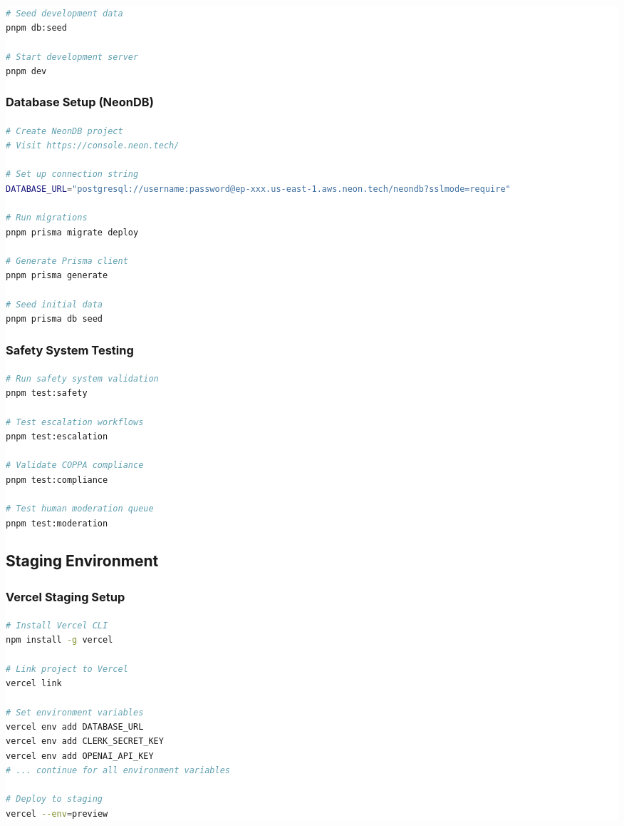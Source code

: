 ```bash
# Seed development data
pnpm db:seed

# Start development server
pnpm dev
```

### Database Setup (NeonDB)

```bash
# Create NeonDB project
# Visit https://console.neon.tech/

# Set up connection string
DATABASE_URL="postgresql://username:password@ep-xxx.us-east-1.aws.neon.tech/neondb?sslmode=require"

# Run migrations
pnpm prisma migrate deploy

# Generate Prisma client
pnpm prisma generate

# Seed initial data
pnpm prisma db seed
```

### Safety System Testing

```bash
# Run safety system validation
pnpm test:safety

# Test escalation workflows
pnpm test:escalation

# Validate COPPA compliance
pnpm test:compliance

# Test human moderation queue
pnpm test:moderation
```

## Staging Environment

### Vercel Staging Setup

```bash
# Install Vercel CLI
npm install -g vercel

# Link project to Vercel
vercel link

# Set environment variables
vercel env add DATABASE_URL
vercel env add CLERK_SECRET_KEY
vercel env add OPENAI_API_KEY
# ... continue for all environment variables

# Deploy to staging
vercel --env=preview
```
